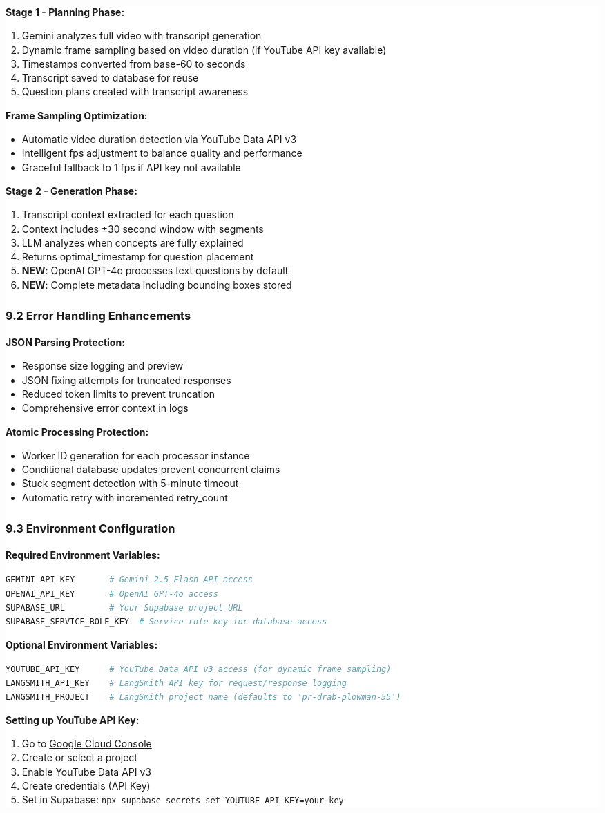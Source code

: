 **Stage 1 - Planning Phase:**
1. Gemini analyzes full video with transcript generation
2. Dynamic frame sampling based on video duration (if YouTube API key available)
3. Timestamps converted from base-60 to seconds
4. Transcript saved to database for reuse
5. Question plans created with transcript awareness

**Frame Sampling Optimization:**
- Automatic video duration detection via YouTube Data API v3
- Intelligent fps adjustment to balance quality and performance
- Graceful fallback to 1 fps if API key not available

**Stage 2 - Generation Phase:**
1. Transcript context extracted for each question
2. Context includes ±30 second window with segments
3. LLM analyzes when concepts are fully explained
4. Returns optimal_timestamp for question placement
5. **NEW**: OpenAI GPT-4o processes text questions by default
6. **NEW**: Complete metadata including bounding boxes stored

### 9.2 Error Handling Enhancements

**JSON Parsing Protection:**
- Response size logging and preview
- JSON fixing attempts for truncated responses
- Reduced token limits to prevent truncation
- Comprehensive error context in logs

**Atomic Processing Protection:**
- Worker ID generation for each processor instance
- Conditional database updates prevent concurrent claims
- Stuck segment detection with 5-minute timeout
- Automatic retry with incremented retry_count

### 9.3 Environment Configuration

**Required Environment Variables:**
```bash
GEMINI_API_KEY       # Gemini 2.5 Flash API access
OPENAI_API_KEY       # OpenAI GPT-4o access
SUPABASE_URL         # Your Supabase project URL
SUPABASE_SERVICE_ROLE_KEY  # Service role key for database access
```

**Optional Environment Variables:**
```bash
YOUTUBE_API_KEY      # YouTube Data API v3 access (for dynamic frame sampling)
LANGSMITH_API_KEY    # LangSmith API key for request/response logging
LANGSMITH_PROJECT    # LangSmith project name (defaults to 'pr-drab-plowman-55')
```

**Setting up YouTube API Key:**
1. Go to [Google Cloud Console](https://console.cloud.google.com)
2. Create or select a project
3. Enable YouTube Data API v3
4. Create credentials (API Key)
5. Set in Supabase: `npx supabase secrets set YOUTUBE_API_KEY=your_key`
